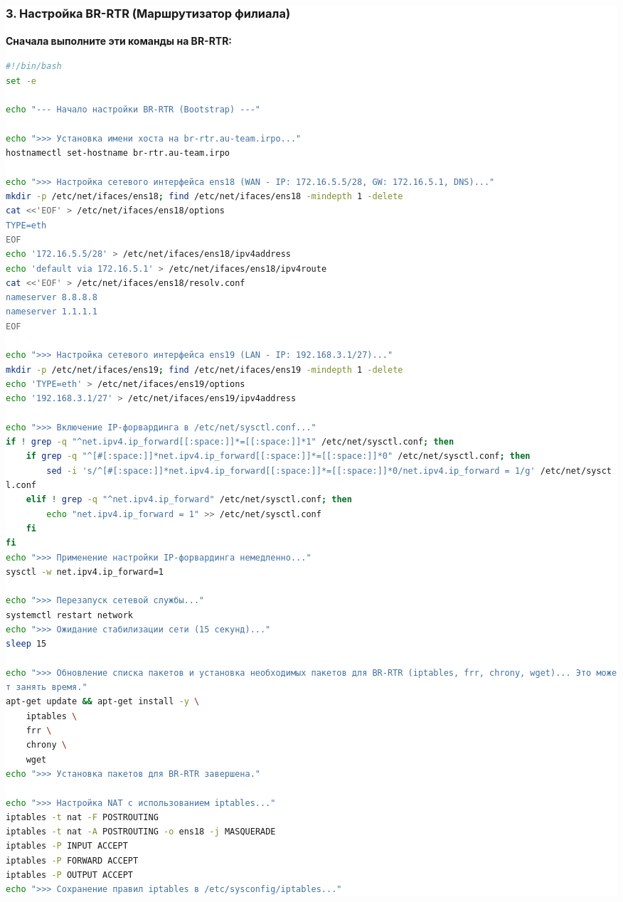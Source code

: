 
### 3. Настройка BR-RTR (Маршрутизатор филиала)

**Сначала выполните эти команды на BR-RTR:**
```bash
#!/bin/bash
set -e

echo "--- Начало настройки BR-RTR (Bootstrap) ---"

echo ">>> Установка имени хоста на br-rtr.au-team.irpo..."
hostnamectl set-hostname br-rtr.au-team.irpo

echo ">>> Настройка сетевого интерфейса ens18 (WAN - IP: 172.16.5.5/28, GW: 172.16.5.1, DNS)..."
mkdir -p /etc/net/ifaces/ens18; find /etc/net/ifaces/ens18 -mindepth 1 -delete
cat <<'EOF' > /etc/net/ifaces/ens18/options
TYPE=eth
EOF
echo '172.16.5.5/28' > /etc/net/ifaces/ens18/ipv4address
echo 'default via 172.16.5.1' > /etc/net/ifaces/ens18/ipv4route
cat <<'EOF' > /etc/net/ifaces/ens18/resolv.conf
nameserver 8.8.8.8
nameserver 1.1.1.1
EOF

echo ">>> Настройка сетевого интерфейса ens19 (LAN - IP: 192.168.3.1/27)..."
mkdir -p /etc/net/ifaces/ens19; find /etc/net/ifaces/ens19 -mindepth 1 -delete
echo 'TYPE=eth' > /etc/net/ifaces/ens19/options
echo '192.168.3.1/27' > /etc/net/ifaces/ens19/ipv4address

echo ">>> Включение IP-форвардинга в /etc/net/sysctl.conf..."
if ! grep -q "^net.ipv4.ip_forward[[:space:]]*=[[:space:]]*1" /etc/net/sysctl.conf; then
    if grep -q "^[#[:space:]]*net.ipv4.ip_forward[[:space:]]*=[[:space:]]*0" /etc/net/sysctl.conf; then
        sed -i 's/^[#[:space:]]*net.ipv4.ip_forward[[:space:]]*=[[:space:]]*0/net.ipv4.ip_forward = 1/g' /etc/net/sysctl.conf
    elif ! grep -q "^net.ipv4.ip_forward" /etc/net/sysctl.conf; then
        echo "net.ipv4.ip_forward = 1" >> /etc/net/sysctl.conf
    fi
fi
echo ">>> Применение настройки IP-форвардинга немедленно..."
sysctl -w net.ipv4.ip_forward=1

echo ">>> Перезапуск сетевой службы..."
systemctl restart network
echo ">>> Ожидание стабилизации сети (15 секунд)..."
sleep 15

echo ">>> Обновление списка пакетов и установка необходимых пакетов для BR-RTR (iptables, frr, chrony, wget)... Это может занять время."
apt-get update && apt-get install -y \
    iptables \
    frr \
    chrony \
    wget
echo ">>> Установка пакетов для BR-RTR завершена."

echo ">>> Настройка NAT с использованием iptables..."
iptables -t nat -F POSTROUTING
iptables -t nat -A POSTROUTING -o ens18 -j MASQUERADE
iptables -P INPUT ACCEPT
iptables -P FORWARD ACCEPT
iptables -P OUTPUT ACCEPT
echo ">>> Сохранение правил iptables в /etc/sysconfig/iptables..."
```